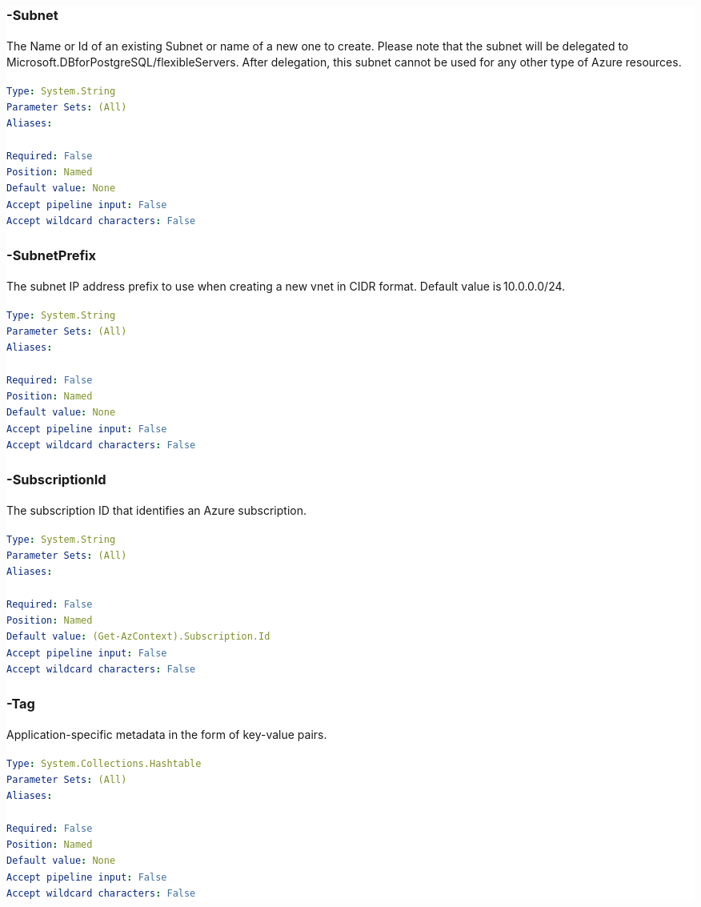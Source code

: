 ### -Subnet
The Name or Id of an existing Subnet or name of a new one to create.
Please note that the subnet will be delegated to Microsoft.DBforPostgreSQL/flexibleServers.
After delegation, this subnet cannot be used for any other type of Azure resources.

```yaml
Type: System.String
Parameter Sets: (All)
Aliases:

Required: False
Position: Named
Default value: None
Accept pipeline input: False
Accept wildcard characters: False
```

### -SubnetPrefix
The subnet IP address prefix to use when creating a new vnet in CIDR format.
Default value is 10.0.0.0/24.

```yaml
Type: System.String
Parameter Sets: (All)
Aliases:

Required: False
Position: Named
Default value: None
Accept pipeline input: False
Accept wildcard characters: False
```

### -SubscriptionId
The subscription ID that identifies an Azure subscription.

```yaml
Type: System.String
Parameter Sets: (All)
Aliases:

Required: False
Position: Named
Default value: (Get-AzContext).Subscription.Id
Accept pipeline input: False
Accept wildcard characters: False
```

### -Tag
Application-specific metadata in the form of key-value pairs.

```yaml
Type: System.Collections.Hashtable
Parameter Sets: (All)
Aliases:

Required: False
Position: Named
Default value: None
Accept pipeline input: False
Accept wildcard characters: False
```
